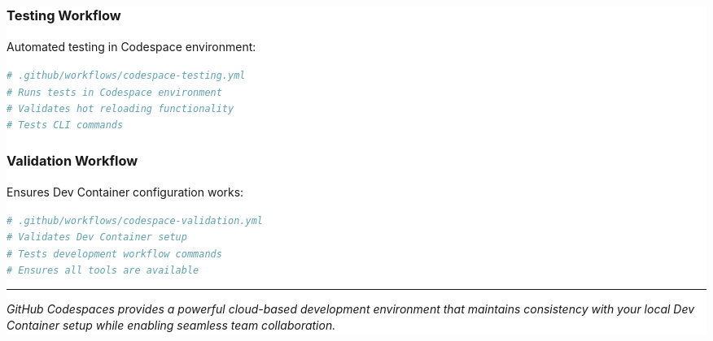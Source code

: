 ### Testing Workflow
Automated testing in Codespace environment:

```yaml
# .github/workflows/codespace-testing.yml
# Runs tests in Codespace environment
# Validates hot reloading functionality
# Tests CLI commands
```

### Validation Workflow
Ensures Dev Container configuration works:

```yaml
# .github/workflows/codespace-validation.yml
# Validates Dev Container setup
# Tests development workflow commands
# Ensures all tools are available
```

---

*GitHub Codespaces provides a powerful cloud-based development environment that maintains consistency with your local Dev Container setup while enabling seamless team collaboration.*
